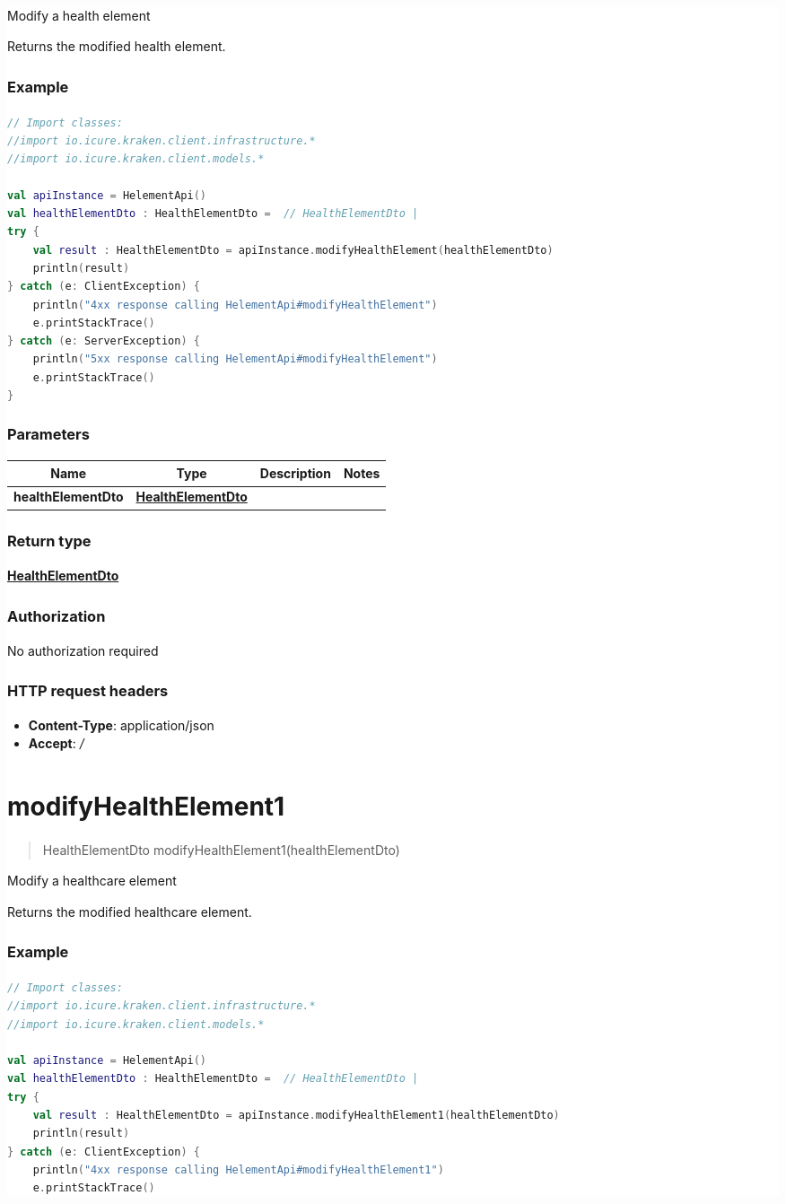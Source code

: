 Modify a health element

Returns the modified health element.

### Example
```kotlin
// Import classes:
//import io.icure.kraken.client.infrastructure.*
//import io.icure.kraken.client.models.*

val apiInstance = HelementApi()
val healthElementDto : HealthElementDto =  // HealthElementDto | 
try {
    val result : HealthElementDto = apiInstance.modifyHealthElement(healthElementDto)
    println(result)
} catch (e: ClientException) {
    println("4xx response calling HelementApi#modifyHealthElement")
    e.printStackTrace()
} catch (e: ServerException) {
    println("5xx response calling HelementApi#modifyHealthElement")
    e.printStackTrace()
}
```

### Parameters

Name | Type | Description  | Notes
------------- | ------------- | ------------- | -------------
 **healthElementDto** | [**HealthElementDto**](HealthElementDto.md)|  |

### Return type

[**HealthElementDto**](HealthElementDto.md)

### Authorization

No authorization required

### HTTP request headers

 - **Content-Type**: application/json
 - **Accept**: */*

<a name="modifyHealthElement1"></a>
# **modifyHealthElement1**
> HealthElementDto modifyHealthElement1(healthElementDto)

Modify a healthcare element

Returns the modified healthcare element.

### Example
```kotlin
// Import classes:
//import io.icure.kraken.client.infrastructure.*
//import io.icure.kraken.client.models.*

val apiInstance = HelementApi()
val healthElementDto : HealthElementDto =  // HealthElementDto | 
try {
    val result : HealthElementDto = apiInstance.modifyHealthElement1(healthElementDto)
    println(result)
} catch (e: ClientException) {
    println("4xx response calling HelementApi#modifyHealthElement1")
    e.printStackTrace()
```